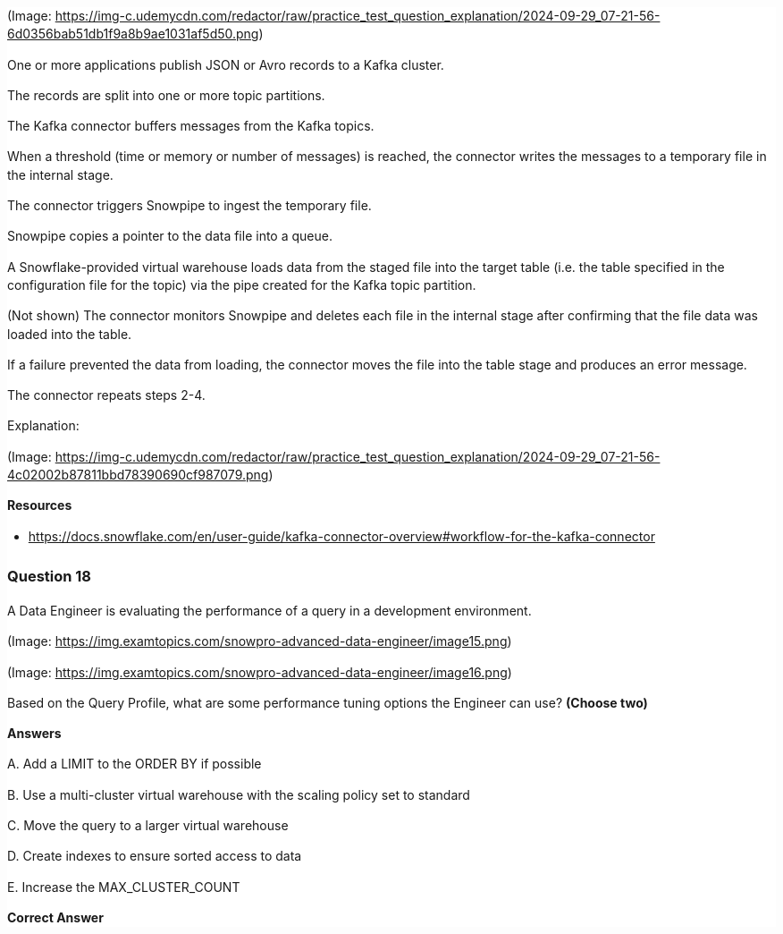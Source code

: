 (Image: https://img-c.udemycdn.com/redactor/raw/practice_test_question_explanation/2024-09-29_07-21-56-6d0356bab51db1f9a8b9ae1031af5d50.png)

One or more applications publish JSON or Avro records to a Kafka cluster.

The records are split into one or more topic partitions.

The Kafka connector buffers messages from the Kafka topics.

When a threshold (time or memory or number of messages) is reached, the connector writes the messages to a temporary file in the internal stage.

The connector triggers Snowpipe to ingest the temporary file.

Snowpipe copies a pointer to the data file into a queue.

A Snowflake-provided virtual warehouse loads data from the staged file into the target table (i.e. the table specified in the configuration file for the topic) via the pipe created for the Kafka topic partition.

(Not shown) The connector monitors Snowpipe and deletes each file in the internal stage after confirming that the file data was loaded into the table.

If a failure prevented the data from loading, the connector moves the file into the table stage and produces an error message.

The connector repeats steps 2-4.

Explanation:

(Image: https://img-c.udemycdn.com/redactor/raw/practice_test_question_explanation/2024-09-29_07-21-56-4c02002b87811bbd78390690cf987079.png)

**Resources**

* https://docs.snowflake.com/en/user-guide/kafka-connector-overview#workflow-for-the-kafka-connector

### Question 18

A Data Engineer is evaluating the performance of a query in a development environment.

(Image: https://img.examtopics.com/snowpro-advanced-data-engineer/image15.png)

(Image: https://img.examtopics.com/snowpro-advanced-data-engineer/image16.png)

Based on the Query Profile, what are some performance tuning options the Engineer can use? **(Choose two)**

**Answers**

A. Add a LIMIT to the ORDER BY if possible

B. Use a multi-cluster virtual warehouse with the scaling policy set to standard

C. Move the query to a larger virtual warehouse

D. Create indexes to ensure sorted access to data

E. Increase the MAX_CLUSTER_COUNT

**Correct Answer**
